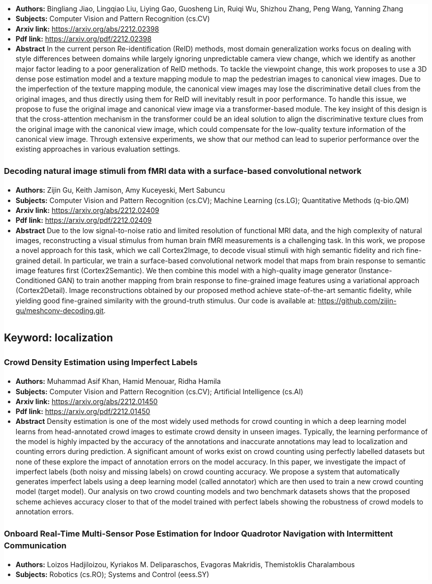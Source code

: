  - **Authors:** Bingliang Jiao, Lingqiao Liu, Liying Gao, Guosheng Lin, Ruiqi Wu, Shizhou Zhang, Peng Wang, Yanning Zhang
 - **Subjects:** Computer Vision and Pattern Recognition (cs.CV)
 - **Arxiv link:** https://arxiv.org/abs/2212.02398
 - **Pdf link:** https://arxiv.org/pdf/2212.02398
 - **Abstract**
 In the current person Re-identification (ReID) methods, most domain generalization works focus on dealing with style differences between domains while largely ignoring unpredictable camera view change, which we identify as another major factor leading to a poor generalization of ReID methods. To tackle the viewpoint change, this work proposes to use a 3D dense pose estimation model and a texture mapping module to map the pedestrian images to canonical view images. Due to the imperfection of the texture mapping module, the canonical view images may lose the discriminative detail clues from the original images, and thus directly using them for ReID will inevitably result in poor performance. To handle this issue, we propose to fuse the original image and canonical view image via a transformer-based module. The key insight of this design is that the cross-attention mechanism in the transformer could be an ideal solution to align the discriminative texture clues from the original image with the canonical view image, which could compensate for the low-quality texture information of the canonical view image. Through extensive experiments, we show that our method can lead to superior performance over the existing approaches in various evaluation settings.
### Decoding natural image stimuli from fMRI data with a surface-based  convolutional network
 - **Authors:** Zijin Gu, Keith Jamison, Amy Kuceyeski, Mert Sabuncu
 - **Subjects:** Computer Vision and Pattern Recognition (cs.CV); Machine Learning (cs.LG); Quantitative Methods (q-bio.QM)
 - **Arxiv link:** https://arxiv.org/abs/2212.02409
 - **Pdf link:** https://arxiv.org/pdf/2212.02409
 - **Abstract**
 Due to the low signal-to-noise ratio and limited resolution of functional MRI data, and the high complexity of natural images, reconstructing a visual stimulus from human brain fMRI measurements is a challenging task. In this work, we propose a novel approach for this task, which we call Cortex2Image, to decode visual stimuli with high semantic fidelity and rich fine-grained detail. In particular, we train a surface-based convolutional network model that maps from brain response to semantic image features first (Cortex2Semantic). We then combine this model with a high-quality image generator (Instance-Conditioned GAN) to train another mapping from brain response to fine-grained image features using a variational approach (Cortex2Detail). Image reconstructions obtained by our proposed method achieve state-of-the-art semantic fidelity, while yielding good fine-grained similarity with the ground-truth stimulus. Our code is available at: https://github.com/zijin-gu/meshconv-decoding.git.
## Keyword: localization
### Crowd Density Estimation using Imperfect Labels
 - **Authors:** Muhammad Asif Khan, Hamid Menouar, Ridha Hamila
 - **Subjects:** Computer Vision and Pattern Recognition (cs.CV); Artificial Intelligence (cs.AI)
 - **Arxiv link:** https://arxiv.org/abs/2212.01450
 - **Pdf link:** https://arxiv.org/pdf/2212.01450
 - **Abstract**
 Density estimation is one of the most widely used methods for crowd counting in which a deep learning model learns from head-annotated crowd images to estimate crowd density in unseen images. Typically, the learning performance of the model is highly impacted by the accuracy of the annotations and inaccurate annotations may lead to localization and counting errors during prediction. A significant amount of works exist on crowd counting using perfectly labelled datasets but none of these explore the impact of annotation errors on the model accuracy. In this paper, we investigate the impact of imperfect labels (both noisy and missing labels) on crowd counting accuracy. We propose a system that automatically generates imperfect labels using a deep learning model (called annotator) which are then used to train a new crowd counting model (target model). Our analysis on two crowd counting models and two benchmark datasets shows that the proposed scheme achieves accuracy closer to that of the model trained with perfect labels showing the robustness of crowd models to annotation errors.
### Onboard Real-Time Multi-Sensor Pose Estimation for Indoor Quadrotor  Navigation with Intermittent Communication
 - **Authors:** Loizos Hadjiloizou, Kyriakos M. Deliparaschos, Evagoras Makridis, Themistoklis Charalambous
 - **Subjects:** Robotics (cs.RO); Systems and Control (eess.SY)